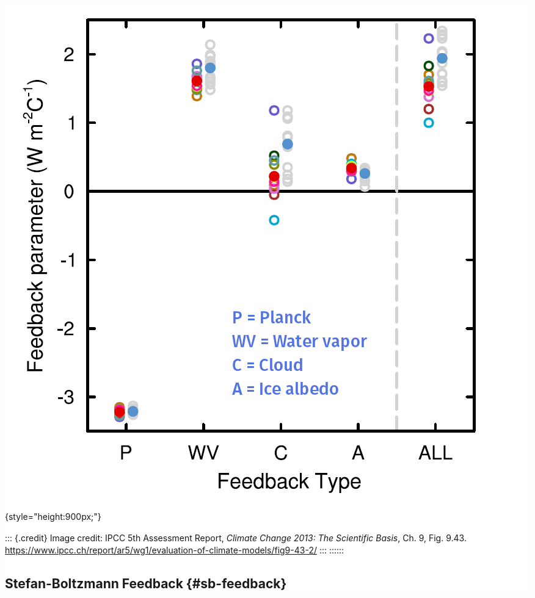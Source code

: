 ![Summary of feedbacks](assets/images/ar5_feedback_parameters_condensed.png){style="height:900px;"}

::: {.credit}
Image credit: IPCC 5th Assessment Report, _Climate Change 2013: The Scientific Basis_, Ch. 9, Fig. 9.43.
<https://www.ipcc.ch/report/ar5/wg1/evaluation-of-climate-models/fig9-43-2/>
:::
::::::

## Stefan-Boltzmann Feedback {#sb-feedback}
